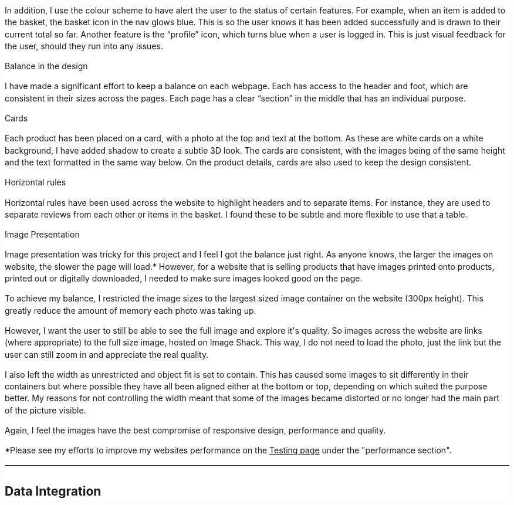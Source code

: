 In addition, I use the colour scheme to have alert the user to the status of certain features. For example, when an item is added to the basket, the basket icon in the nav glows blue. This is so the user knows it has been added successfully and is drawn to their current total so far.
Another feature is the “profile” icon, which turns blue when a user is logged in. This is just visual feedback for the user, should they run into any issues. 

Balance in the design

I have made a significant effort to keep a balance on each webpage. Each has access to the header and foot, which are consistent in their sizes across the pages. Each page has a clear “section” in the middle that has an individual purpose. 

Cards

Each product has been placed on a card, with a photo at the top and text at the bottom. As these are white cards on a white background, I have added shadow to create a subtle 3D look.  The cards are consistent, with the images being of the same height and the text formatted in the same way below.
On the product details, cards are also used to keep the design consistent.

Horizontal rules

Horizontal rules have been used across the website to highlight headers and to separate items. For instance, they are used to separate reviews from each other or items in the basket.
I found these to be subtle and more flexible to use that a table. 

Image Presentation

Image presentation was tricky for this project and I feel I got the balance just right. As anyone knows, the larger the images on website, the slower the page will load.*
However, for a website that is selling products that have images printed onto products, printed out or digitally downloaded, I needed to make sure images looked good on the page.

To achieve my balance, I restricted the image sizes to the largest sized image container on the website (300px height). This greatly reduce the amount of memory each photo was taking
up. 

However, I want the user to still be able to see the full image and explore it's quality. So images across the website are links (where appropriate) to the full size image, hosted on 
Image Shack. This way, I do not need to load the photo, just the link but the user can still zoom in and appreciate the real quality. 

I also left the width as unrestricted and object fit is set to contain. This has caused some images to sit differently in their containers but where possible they have all been aligned either at the bottom or top,
depending on which suited the purpose better. My reasons for not controlling the width meant that some of the images became distorted or no longer had the main part of the picture visible.

Again, I feel the images have the best compromise of responsive design, performance and quality. 

*Please see my efforts to improve my websites performance on the [Testing page](TESTING.md) under the "performance section".

___
<span id="dataIntegration"></span>
## Data Integration
